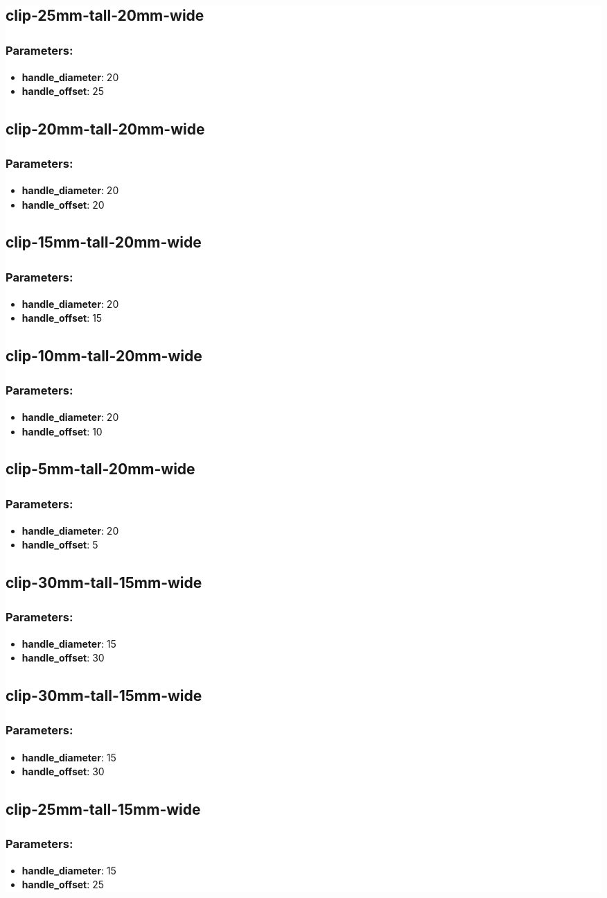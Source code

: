 ## clip-25mm-tall-20mm-wide
### Parameters:
- **handle_diameter**: 20
- **handle_offset**: 25

## clip-20mm-tall-20mm-wide
### Parameters:
- **handle_diameter**: 20
- **handle_offset**: 20

## clip-15mm-tall-20mm-wide
### Parameters:
- **handle_diameter**: 20
- **handle_offset**: 15

## clip-10mm-tall-20mm-wide
### Parameters:
- **handle_diameter**: 20
- **handle_offset**: 10

## clip-5mm-tall-20mm-wide
### Parameters:
- **handle_diameter**: 20
- **handle_offset**: 5

## clip-30mm-tall-15mm-wide
### Parameters:
- **handle_diameter**: 15
- **handle_offset**: 30

## clip-30mm-tall-15mm-wide
### Parameters:
- **handle_diameter**: 15
- **handle_offset**: 30

## clip-25mm-tall-15mm-wide
### Parameters:
- **handle_diameter**: 15
- **handle_offset**: 25
